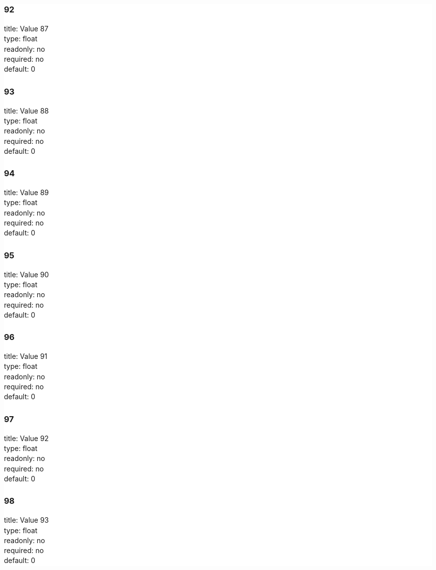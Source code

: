 ### 92

title: Value 87    
type: float  
readonly: no  
required: no  
default: 0  

### 93

title: Value 88    
type: float  
readonly: no  
required: no  
default: 0  

### 94

title: Value 89    
type: float  
readonly: no  
required: no  
default: 0  

### 95

title: Value 90    
type: float  
readonly: no  
required: no  
default: 0  

### 96

title: Value 91    
type: float  
readonly: no  
required: no  
default: 0  

### 97

title: Value 92    
type: float  
readonly: no  
required: no  
default: 0  

### 98

title: Value 93    
type: float  
readonly: no  
required: no  
default: 0  
